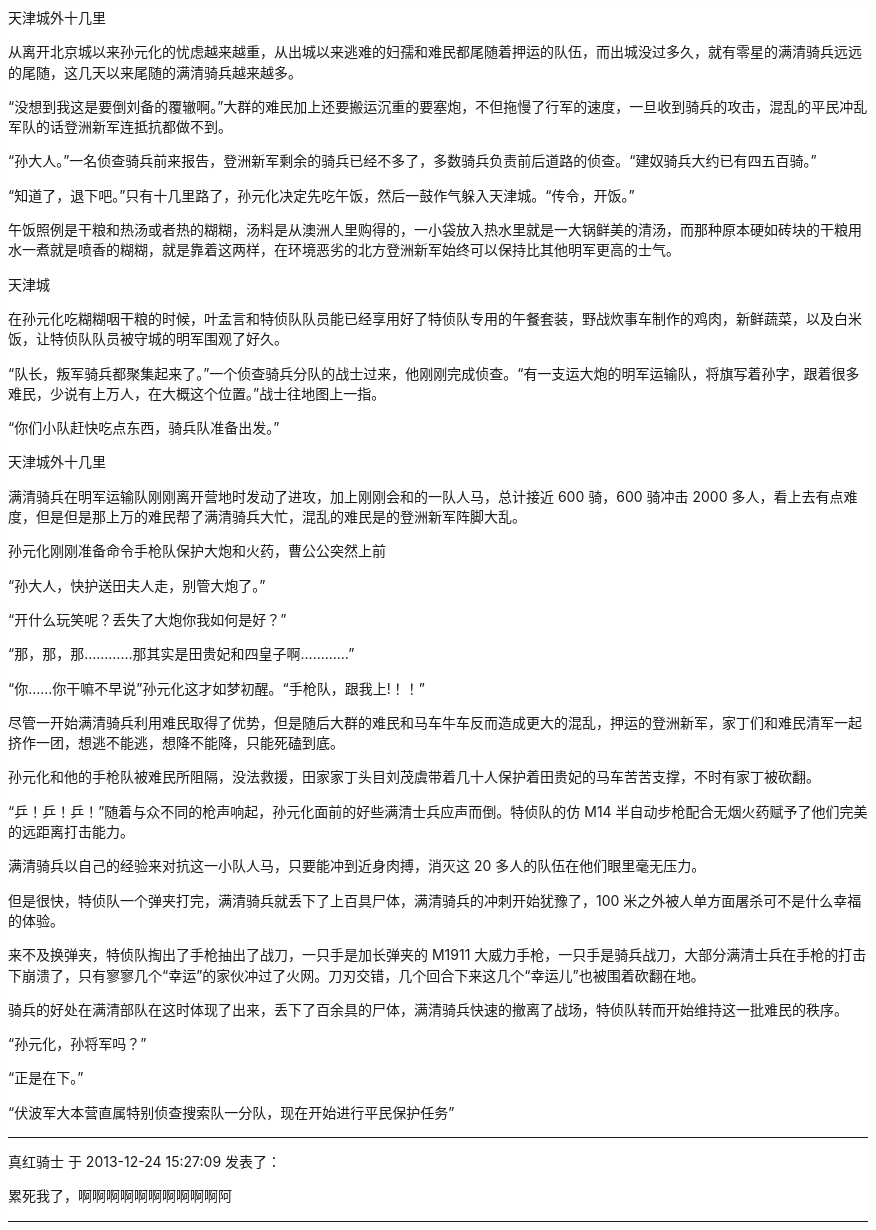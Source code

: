 天津城外十几里

从离开北京城以来孙元化的忧虑越来越重，从出城以来逃难的妇孺和难民都尾随着押运的队伍，而出城没过多久，就有零星的满清骑兵远远的尾随，这几天以来尾随的满清骑兵越来越多。

“没想到我这是要倒刘备的覆辙啊。”大群的难民加上还要搬运沉重的要塞炮，不但拖慢了行军的速度，一旦收到骑兵的攻击，混乱的平民冲乱军队的话登洲新军连抵抗都做不到。

“孙大人。”一名侦查骑兵前来报告，登洲新军剩余的骑兵已经不多了，多数骑兵负责前后道路的侦查。“建奴骑兵大约已有四五百骑。”

“知道了，退下吧。”只有十几里路了，孙元化决定先吃午饭，然后一鼓作气躲入天津城。“传令，开饭。”

午饭照例是干粮和热汤或者热的糊糊，汤料是从澳洲人里购得的，一小袋放入热水里就是一大锅鲜美的清汤，而那种原本硬如砖块的干粮用水一煮就是喷香的糊糊，就是靠着这两样，在环境恶劣的北方登洲新军始终可以保持比其他明军更高的士气。

天津城

在孙元化吃糊糊咽干粮的时候，叶孟言和特侦队队员能已经享用好了特侦队专用的午餐套装，野战炊事车制作的鸡肉，新鲜蔬菜，以及白米饭，让特侦队队员被守城的明军围观了好久。

“队长，叛军骑兵都聚集起来了。”一个侦查骑兵分队的战士过来，他刚刚完成侦查。“有一支运大炮的明军运输队，将旗写着孙字，跟着很多难民，少说有上万人，在大概这个位置。”战士往地图上一指。

“你们小队赶快吃点东西，骑兵队准备出发。”

天津城外十几里

满清骑兵在明军运输队刚刚离开营地时发动了进攻，加上刚刚会和的一队人马，总计接近 600 骑，600 骑冲击 2000 多人，看上去有点难度，但是但是那上万的难民帮了满清骑兵大忙，混乱的难民是的登洲新军阵脚大乱。

孙元化刚刚准备命令手枪队保护大炮和火药，曹公公突然上前

“孙大人，快护送田夫人走，别管大炮了。”

“开什么玩笑呢？丢失了大炮你我如何是好？”

“那，那，那…………那其实是田贵妃和四皇子啊…………”

“你……你干嘛不早说”孙元化这才如梦初醒。“手枪队，跟我上!！！”

尽管一开始满清骑兵利用难民取得了优势，但是随后大群的难民和马车牛车反而造成更大的混乱，押运的登洲新军，家丁们和难民清军一起挤作一团，想逃不能逃，想降不能降，只能死磕到底。

孙元化和他的手枪队被难民所阻隔，没法救援，田家家丁头目刘茂虞带着几十人保护着田贵妃的马车苦苦支撑，不时有家丁被砍翻。

“乒！乒！乒！”随着与众不同的枪声响起，孙元化面前的好些满清士兵应声而倒。特侦队的仿 M14 半自动步枪配合无烟火药赋予了他们完美的远距离打击能力。

满清骑兵以自己的经验来对抗这一小队人马，只要能冲到近身肉搏，消灭这 20 多人的队伍在他们眼里毫无压力。

但是很快，特侦队一个弹夹打完，满清骑兵就丢下了上百具尸体，满清骑兵的冲刺开始犹豫了，100 米之外被人单方面屠杀可不是什么幸福的体验。

来不及换弹夹，特侦队掏出了手枪抽出了战刀，一只手是加长弹夹的 M1911 大威力手枪，一只手是骑兵战刀，大部分满清士兵在手枪的打击下崩溃了，只有寥寥几个“幸运”的家伙冲过了火网。刀刃交错，几个回合下来这几个“幸运儿”也被围着砍翻在地。

骑兵的好处在满清部队在这时体现了出来，丢下了百余具的尸体，满清骑兵快速的撤离了战场，特侦队转而开始维持这一批难民的秩序。

“孙元化，孙将军吗？”

“正是在下。”

“伏波军大本营直属特别侦查搜索队一分队，现在开始进行平民保护任务”

---

真红骑士 于 2013-12-24 15:27:09 发表了：

累死我了，啊啊啊啊啊啊啊啊啊啊阿

---
